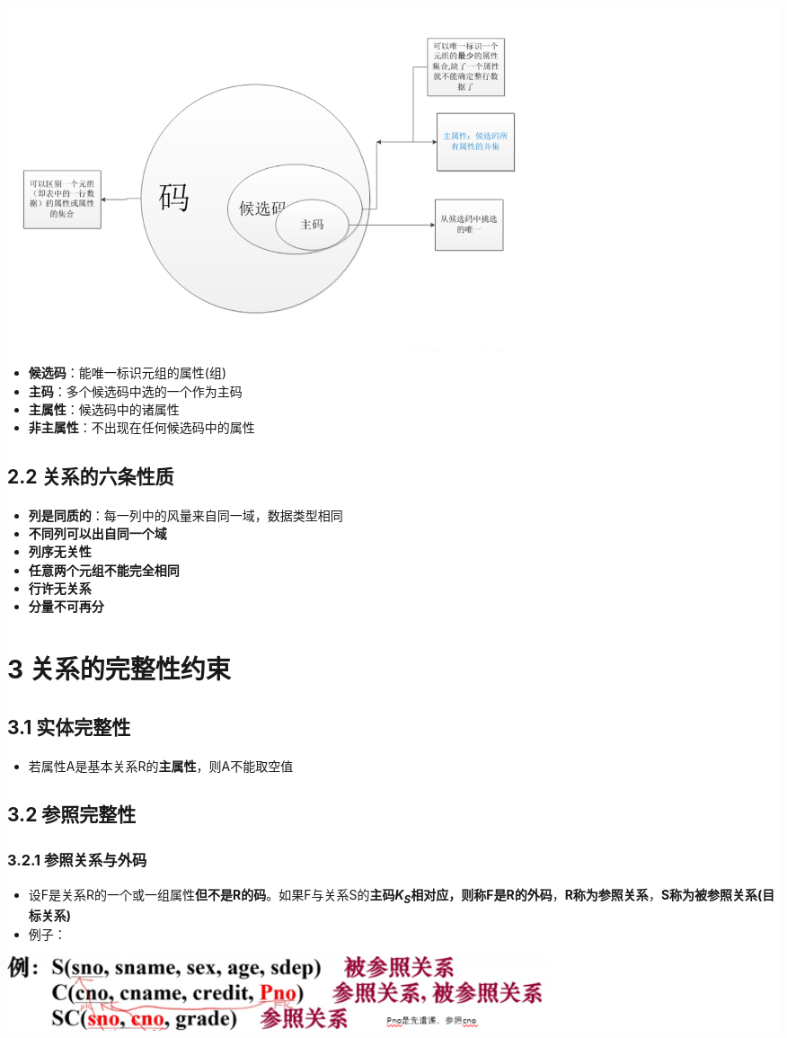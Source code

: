 <img src="..\..\img\DB\候选码和主码.png" width="70%" height="70%" align="middle">

- **候选码**：能唯一标识元组的属性(组)
- **主码**：多个候选码中选的一个作为主码
- **主属性**：候选码中的诸属性
- **非主属性**：不出现在任何候选码中的属性

## 2.2 关系的六条性质
- **列是同质的**：每一列中的风量来自同一域，数据类型相同
- **不同列可以出自同一个域**
- **列序无关性**
- **任意两个元组不能完全相同**
- **行许无关系**
- **分量不可再分**

# 3 关系的完整性约束
## 3.1 实体完整性
- 若属性A是基本关系R的**主属性**，则A不能取空值

## 3.2 参照完整性
### 3.2.1 参照关系与外码
- 设F是关系R的一个或一组属性**但不是R的码**。如果F与关系S的**主码$K_S$**相对应，则称**F是R的外码**，**R称为参照关系**，**S称为被参照关系(目标关系)**
- 例子：
<img src="..\..\img\DB\参照关系与外码.png" width="70%" height="70%" align="middle">
